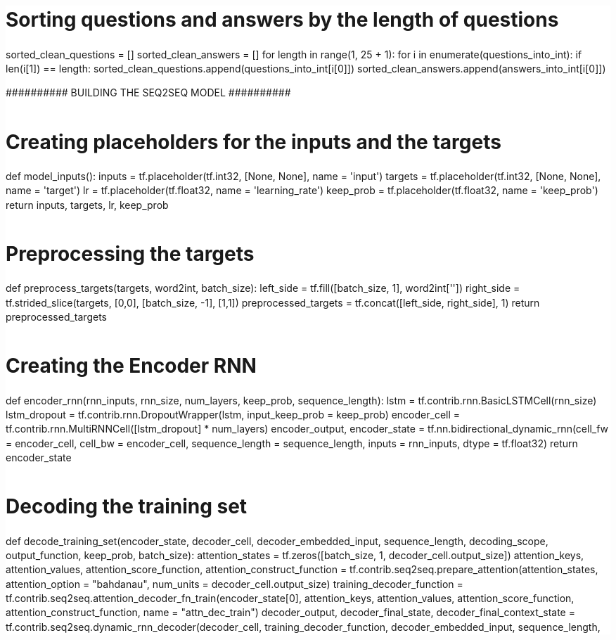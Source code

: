 # Sorting questions and answers by the length of questions
sorted_clean_questions = []
sorted_clean_answers = []
for length in range(1, 25 + 1):
    for i in enumerate(questions_into_int):
        if len(i[1]) == length:
            sorted_clean_questions.append(questions_into_int[i[0]])
            sorted_clean_answers.append(answers_into_int[i[0]])
 
 
 
########## BUILDING THE SEQ2SEQ MODEL ##########
 
 
 
# Creating placeholders for the inputs and the targets
def model_inputs():
    inputs = tf.placeholder(tf.int32, [None, None], name = 'input')
    targets = tf.placeholder(tf.int32, [None, None], name = 'target')
    lr = tf.placeholder(tf.float32, name = 'learning_rate')
    keep_prob = tf.placeholder(tf.float32, name = 'keep_prob')
    return inputs, targets, lr, keep_prob
 
# Preprocessing the targets
def preprocess_targets(targets, word2int, batch_size):
    left_side = tf.fill([batch_size, 1], word2int['<SOS>'])
    right_side = tf.strided_slice(targets, [0,0], [batch_size, -1], [1,1])
    preprocessed_targets = tf.concat([left_side, right_side], 1)
    return preprocessed_targets
 
# Creating the Encoder RNN
def encoder_rnn(rnn_inputs, rnn_size, num_layers, keep_prob, sequence_length):
    lstm = tf.contrib.rnn.BasicLSTMCell(rnn_size)
    lstm_dropout = tf.contrib.rnn.DropoutWrapper(lstm, input_keep_prob = keep_prob)
    encoder_cell = tf.contrib.rnn.MultiRNNCell([lstm_dropout] * num_layers)
    encoder_output, encoder_state = tf.nn.bidirectional_dynamic_rnn(cell_fw = encoder_cell,
                                                                    cell_bw = encoder_cell,
                                                                    sequence_length = sequence_length,
                                                                    inputs = rnn_inputs,
                                                                    dtype = tf.float32)
    return encoder_state
 
# Decoding the training set
def decode_training_set(encoder_state, decoder_cell, decoder_embedded_input, sequence_length, decoding_scope, output_function, keep_prob, batch_size):
    attention_states = tf.zeros([batch_size, 1, decoder_cell.output_size])
    attention_keys, attention_values, attention_score_function, attention_construct_function = tf.contrib.seq2seq.prepare_attention(attention_states, attention_option = "bahdanau", num_units = decoder_cell.output_size)
    training_decoder_function = tf.contrib.seq2seq.attention_decoder_fn_train(encoder_state[0],
                                                                              attention_keys,
                                                                              attention_values,
                                                                              attention_score_function,
                                                                              attention_construct_function,
                                                                              name = "attn_dec_train")
    decoder_output, decoder_final_state, decoder_final_context_state = tf.contrib.seq2seq.dynamic_rnn_decoder(decoder_cell,
                                                                                                              training_decoder_function,
                                                                                                              decoder_embedded_input,
                                                                                                              sequence_length,